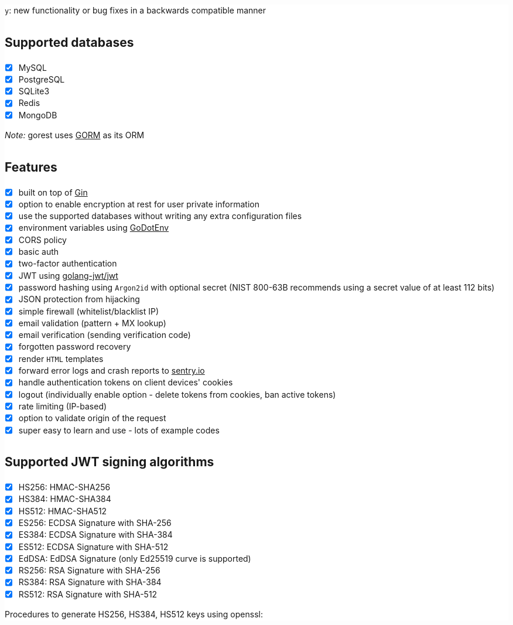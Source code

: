`y`: new functionality or bug fixes in a backwards compatible manner

## Supported databases

- [x] MySQL
- [x] PostgreSQL
- [x] SQLite3
- [x] Redis
- [x] MongoDB

_Note:_ gorest uses [GORM][21] as its ORM

## Features

- [x] built on top of [Gin][12]
- [x] option to enable encryption at rest for user private information
- [x] use the supported databases without writing any extra configuration files
- [x] environment variables using [GoDotEnv][51]
- [x] CORS policy
- [x] basic auth
- [x] two-factor authentication
- [x] JWT using [golang-jwt/jwt][16]
- [x] password hashing using `Argon2id` with optional secret (NIST 800-63B
      recommends using a secret value of at least 112 bits)
- [x] JSON protection from hijacking
- [x] simple firewall (whitelist/blacklist IP)
- [x] email validation (pattern + MX lookup)
- [x] email verification (sending verification code)
- [x] forgotten password recovery
- [x] render `HTML` templates
- [x] forward error logs and crash reports to [sentry.io][17]
- [x] handle authentication tokens on client devices' cookies
- [x] logout (individually enable option - delete tokens from cookies, ban active tokens)
- [x] rate limiting (IP-based)
- [x] option to validate origin of the request
- [x] super easy to learn and use - lots of example codes

## Supported JWT signing algorithms

- [x] HS256: HMAC-SHA256
- [x] HS384: HMAC-SHA384
- [x] HS512: HMAC-SHA512
- [x] ES256: ECDSA Signature with SHA-256
- [x] ES384: ECDSA Signature with SHA-384
- [x] ES512: ECDSA Signature with SHA-512
- [x] EdDSA: EdDSA Signature (only Ed25519 curve is supported)
- [x] RS256: RSA Signature with SHA-256
- [x] RS384: RSA Signature with SHA-384
- [x] RS512: RSA Signature with SHA-512

Procedures to generate HS256, HS384, HS512 keys using openssl:


[01]: https://goreportcard.com/report/github.com/pilinux/gorest
[02]: https://github.com/pilinux/gorest/actions/workflows/codeql-analysis.yml/badge.svg
[04]: https://codecov.io/gh/pilinux/gorest/branch/main/graph/badge.svg?token=xGLBRrCAvB
[05]: https://codecov.io/gh/pilinux/gorest
[06]: https://www.codefactor.io/repository/github/pilinux/gorest
[07]: https://github.com/pilinux/gorest/actions/workflows/go.yml/badge.svg
[08]: https://github.com/pilinux/gorest/actions/workflows/golangci-lint.yml/badge.svg
[11]: https://github.com/golang/go
[12]: https://github.com/gin-gonic/gin
[13]: LICENSE
[14]: https://pkg.go.dev/badge/github.com/pilinux/gorest
[15]: https://pkg.go.dev/github.com/pilinux/gorest
[16]: https://github.com/golang-jwt/jwt
[17]: https://sentry.io/
[18]: https://deepwiki.com/badge.svg
[19]: https://deepwiki.com/pilinux/gorest
[21]: https://gorm.io
[22]: https://github.com/bytedance/sonic/issues/738
[41]: https://github.com/pilinux/HowtoCode/blob/master/Golang/1.Intro/Installation.md
[42]: https://github.com/pilinux/gorest/issues/7
[51]: https://github.com/joho/godotenv
[61]: CONTRIBUTING.md
[62]: CODE_OF_CONDUCT.md